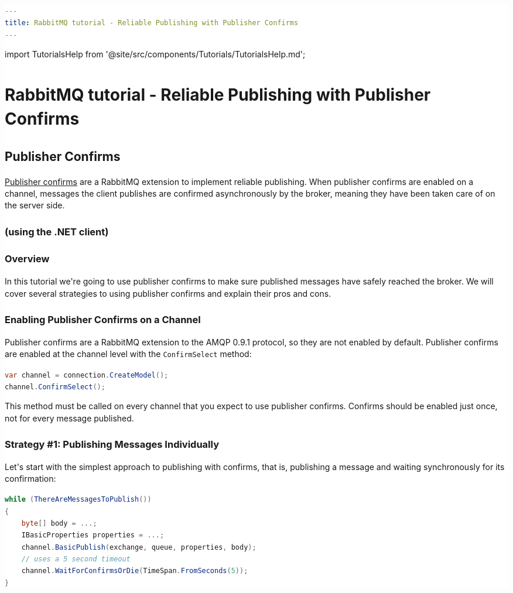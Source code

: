```yaml
---
title: RabbitMQ tutorial - Reliable Publishing with Publisher Confirms
---
```



import TutorialsHelp from '@site/src/components/Tutorials/TutorialsHelp.md';

# RabbitMQ tutorial - Reliable Publishing with Publisher Confirms

## Publisher Confirms

<TutorialsHelp/>

[Publisher confirms](../confirms#publisher-confirms)
are a RabbitMQ extension to implement reliable
publishing. When publisher confirms are enabled on a channel,
messages the client publishes are confirmed asynchronously
by the broker, meaning they have been taken care of on the server
side.


### (using the .NET client)

### Overview

In this tutorial we're going to use publisher confirms to make
sure published messages have safely reached the broker. We will
cover several strategies to using publisher confirms and explain
their pros and cons.


### Enabling Publisher Confirms on a Channel

Publisher confirms are a RabbitMQ extension to the AMQP 0.9.1 protocol,
so they are not enabled by default. Publisher confirms are
enabled at the channel level with the `ConfirmSelect` method:

```csharp
var channel = connection.CreateModel();
channel.ConfirmSelect();
```

This method must be called on every channel that you expect to use publisher
confirms. Confirms should be enabled just once, not for every message published.

### Strategy #1: Publishing Messages Individually

Let's start with the simplest approach to publishing with confirms,
that is, publishing a message and waiting synchronously for its confirmation:

```csharp
while (ThereAreMessagesToPublish())
{
    byte[] body = ...;
    IBasicProperties properties = ...;
    channel.BasicPublish(exchange, queue, properties, body);
    // uses a 5 second timeout
    channel.WaitForConfirmsOrDie(TimeSpan.FromSeconds(5));
}
```
